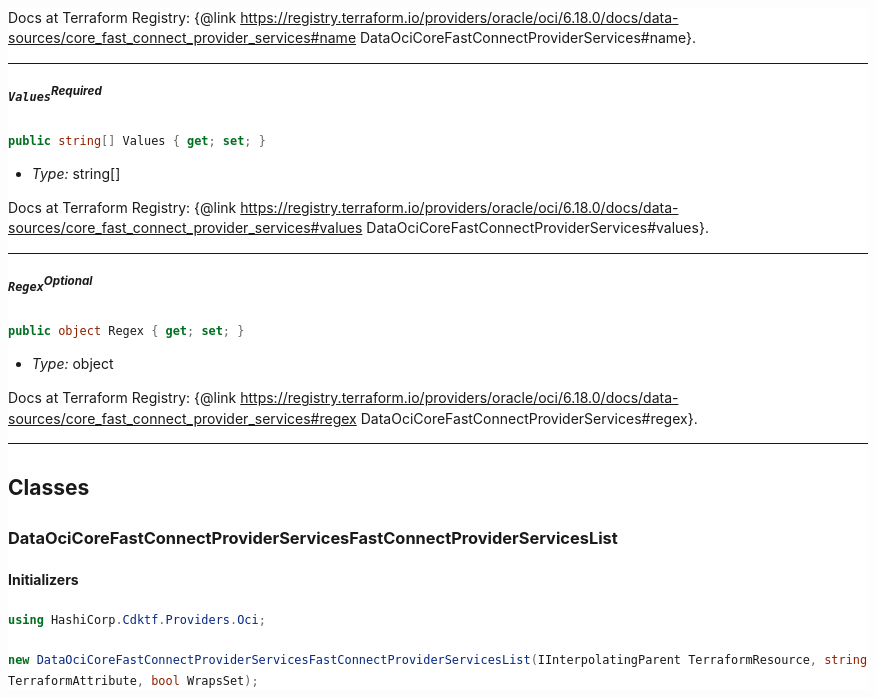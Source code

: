 Docs at Terraform Registry: {@link https://registry.terraform.io/providers/oracle/oci/6.18.0/docs/data-sources/core_fast_connect_provider_services#name DataOciCoreFastConnectProviderServices#name}.

---

##### `Values`<sup>Required</sup> <a name="Values" id="rhizo-co-terraform-provider-oci.dataOciCoreFastConnectProviderServices.DataOciCoreFastConnectProviderServicesFilter.property.values"></a>

```csharp
public string[] Values { get; set; }
```

- *Type:* string[]

Docs at Terraform Registry: {@link https://registry.terraform.io/providers/oracle/oci/6.18.0/docs/data-sources/core_fast_connect_provider_services#values DataOciCoreFastConnectProviderServices#values}.

---

##### `Regex`<sup>Optional</sup> <a name="Regex" id="rhizo-co-terraform-provider-oci.dataOciCoreFastConnectProviderServices.DataOciCoreFastConnectProviderServicesFilter.property.regex"></a>

```csharp
public object Regex { get; set; }
```

- *Type:* object

Docs at Terraform Registry: {@link https://registry.terraform.io/providers/oracle/oci/6.18.0/docs/data-sources/core_fast_connect_provider_services#regex DataOciCoreFastConnectProviderServices#regex}.

---

## Classes <a name="Classes" id="Classes"></a>

### DataOciCoreFastConnectProviderServicesFastConnectProviderServicesList <a name="DataOciCoreFastConnectProviderServicesFastConnectProviderServicesList" id="rhizo-co-terraform-provider-oci.dataOciCoreFastConnectProviderServices.DataOciCoreFastConnectProviderServicesFastConnectProviderServicesList"></a>

#### Initializers <a name="Initializers" id="rhizo-co-terraform-provider-oci.dataOciCoreFastConnectProviderServices.DataOciCoreFastConnectProviderServicesFastConnectProviderServicesList.Initializer"></a>

```csharp
using HashiCorp.Cdktf.Providers.Oci;

new DataOciCoreFastConnectProviderServicesFastConnectProviderServicesList(IInterpolatingParent TerraformResource, string TerraformAttribute, bool WrapsSet);
```
